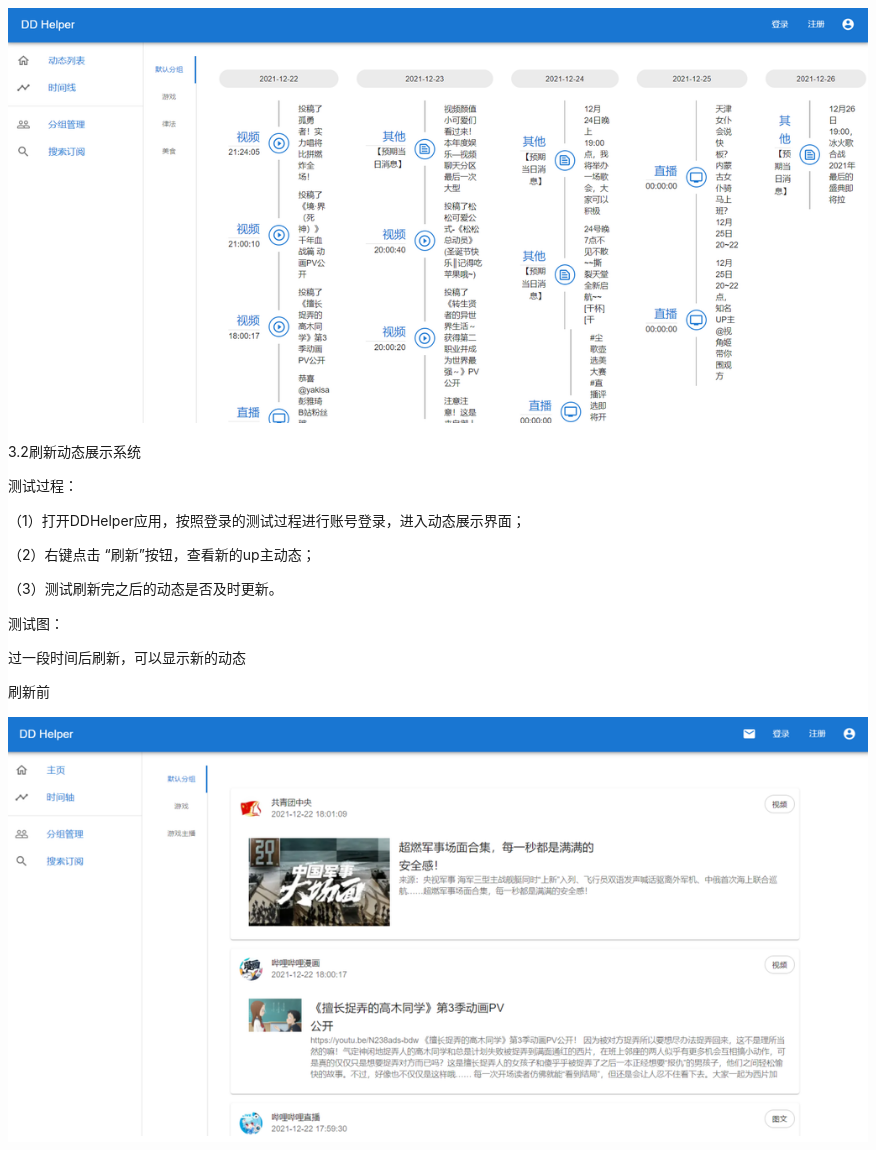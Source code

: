 ![c692ba3b07f97e63b2e6b2138cc2585](media/014c7bc585e65ebb9f7e7cf3ed27976c.png)

3.2刷新动态展示系统

测试过程：

（1）打开DDHelper应用，按照登录的测试过程进行账号登录，进入动态展示界面；

（2）右键点击 “刷新”按钮，查看新的up主动态；

（3）测试刷新完之后的动态是否及时更新。

测试图：

过一段时间后刷新，可以显示新的动态

刷新前

![e05fd7779ca0e1640aa2e7a42f5977d](media/59722f203fa138ae846c55017d4baefc.png)
